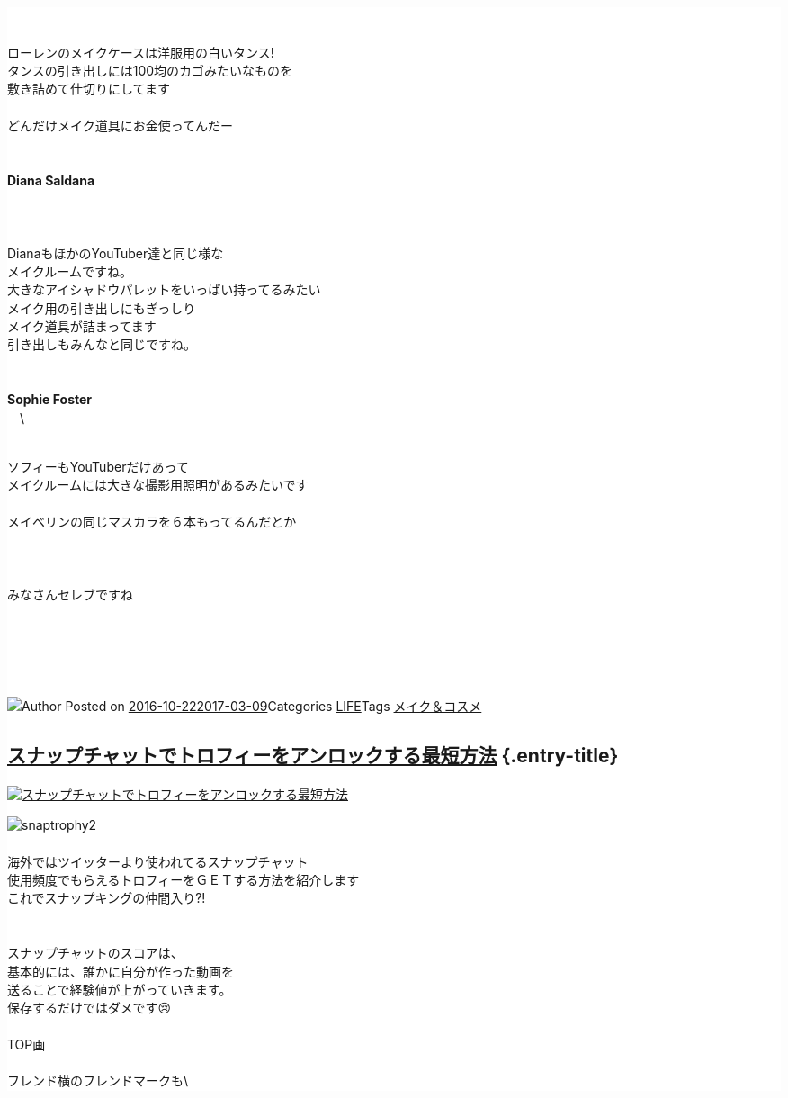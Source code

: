  　\
 　\
 ローレンのメイクケースは洋服用の白いタンス!\
 タンスの引き出しには100均のカゴみたいなものを\
 敷き詰めて仕切りにしてます\
 　\
 どんだけメイク道具にお金使ってんだー\
 　\
 　\
 **Diana Saldana**\
 　\
 \
 　\
 DianaもほかのYouTuber達と同じ様な\
 メイクルームですね。\
 大きなアイシャドウパレットをいっぱい持ってるみたい\
 メイク用の引き出しにもぎっしり\
 メイク道具が詰まってます\
 引き出しもみんなと同じですね。\
 　\
 　\
 **Sophie Foster**\
 　\

　\
 ソフィーもYouTuberだけあって\
 メイクルームには大きな撮影用照明があるみたいです\
 　\
 メイベリンの同じマスカラを６本もってるんだとか\
 　\
 　\
 　\
 みなさんセレブですね

　\
 　

　

![](http://1.gravatar.com/avatar/?s=49&d=mm&r=g)Author
[](http://localhost/wordpress/author/)Posted on
[2016-10-222017-03-09](../../2016/10/22/メイクアップyoutuberのメイク道具コレクション対決/index.html)Categories
[LIFE](../../category/life/index.html)Tags
[メイク＆コスメ](../../tag/メイク＆コスメ/index.html)

[スナップチャットでトロフィーをアンロックする最短方法](../../2016/10/21/スナップチャットでトロフィーをアンロックする/index.html) {.entry-title}
--------------------------------------------------------------------------------------------------------------------------------

[![スナップチャットでトロフィーをアンロックする最短方法](http://localhost/wordpress/wp-content/uploads/2016/10/snaptrophy2.jpg)](../../2016/10/21/スナップチャットでトロフィーをアンロックする/index.html)

![snaptrophy2](http://fwary.tokyo/wp-content/uploads/2016/10/snaptrophy2.jpg)\
 　\
 海外ではツイッターより使われてるスナップチャット\
 使用頻度でもらえるトロフィーをＧＥＴする方法を紹介します\
 これでスナップキングの仲間入り?!\
 　\
 　\
 スナップチャットのスコアは、\
 基本的には、誰かに自分が作った動画を\
 送ることで経験値が上がっていきます。\
 保存するだけではダメです😢\
 　\
 TOP画\
 　\
 フレンド横のフレンドマークも\